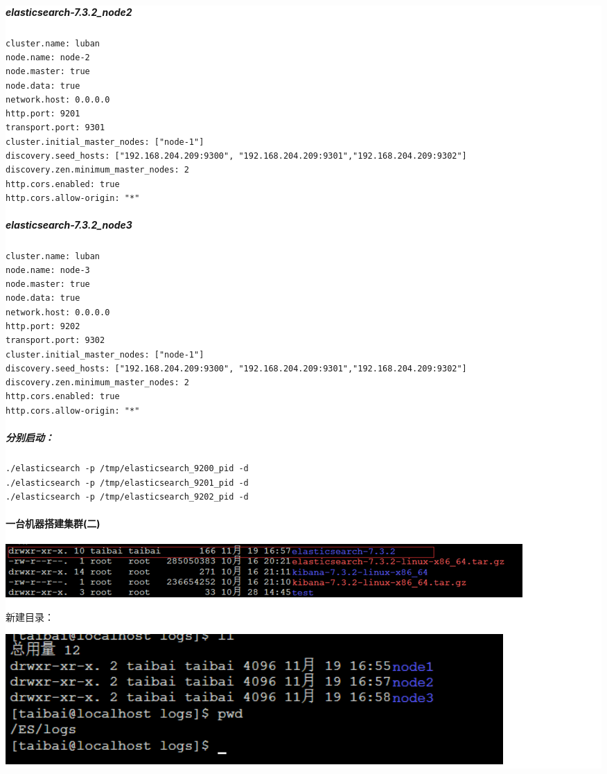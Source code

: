 ```
```

##### elasticsearch-7.3.2_node2
```
cluster.name: luban
node.name: node-2
node.master: true
node.data: true
network.host: 0.0.0.0
http.port: 9201
transport.port: 9301
cluster.initial_master_nodes: ["node-1"]
discovery.seed_hosts: ["192.168.204.209:9300", "192.168.204.209:9301","192.168.204.209:9302"]
discovery.zen.minimum_master_nodes: 2
http.cors.enabled: true
http.cors.allow-origin: "*"
```

##### elasticsearch-7.3.2_node3
```
cluster.name: luban
node.name: node-3
node.master: true
node.data: true
network.host: 0.0.0.0
http.port: 9202
transport.port: 9302
cluster.initial_master_nodes: ["node-1"]
discovery.seed_hosts: ["192.168.204.209:9300", "192.168.204.209:9301","192.168.204.209:9302"]
discovery.zen.minimum_master_nodes: 2
http.cors.enabled: true
http.cors.allow-origin: "*"
```

##### 分别启动：
```
./elasticsearch -p /tmp/elasticsearch_9200_pid -d
./elasticsearch -p /tmp/elasticsearch_9201_pid -d
./elasticsearch -p /tmp/elasticsearch_9202_pid -d
```

#### 一台机器搭建集群(二)

   ![](elasticsearch.assets/es4.png)
   
   新建目录：
   
   ![](elasticsearch.assets/es5.png)
   